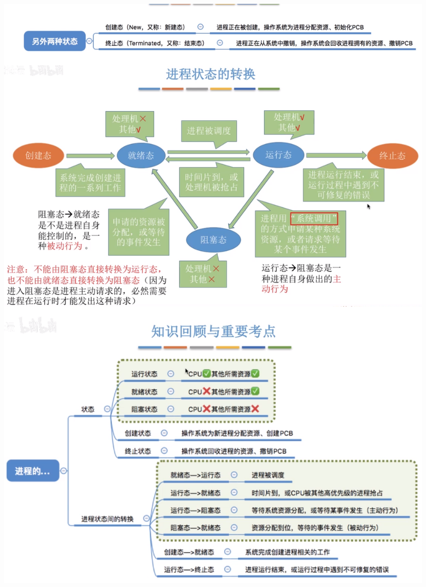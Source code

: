 ![image-20210302201737342](https://github.com/NekoSilverFox/OS/blob/main/Readme.assets/image-20210302201737342.png)

![image-20210302202315958](https://github.com/NekoSilverFox/OS/blob/main/Readme.assets/image-20210302202315958.png)

![image-20210302202329686](https://github.com/NekoSilverFox/OS/blob/main/Readme.assets/image-20210302202329686.png)
